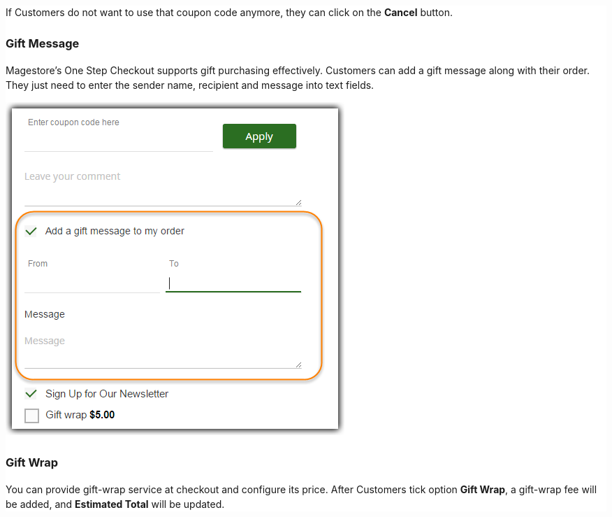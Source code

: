 If Customers do not want to use that coupon code anymore, they can click on the **Cancel** button.

### Gift Message
Magestore’s One Step Checkout supports gift purchasing effectively. Customers can add a gift message along with their order. They just need to enter the sender name, recipient and message into text fields.

![customers can enter gift message to the order](./Onestep-Image/How-to-use/osc2-use-17.png)

### Gift Wrap
You can provide gift-wrap service at checkout and configure its price. After Customers tick option **Gift Wrap**, a gift-wrap fee will be added, and **Estimated Total** will be updated.

